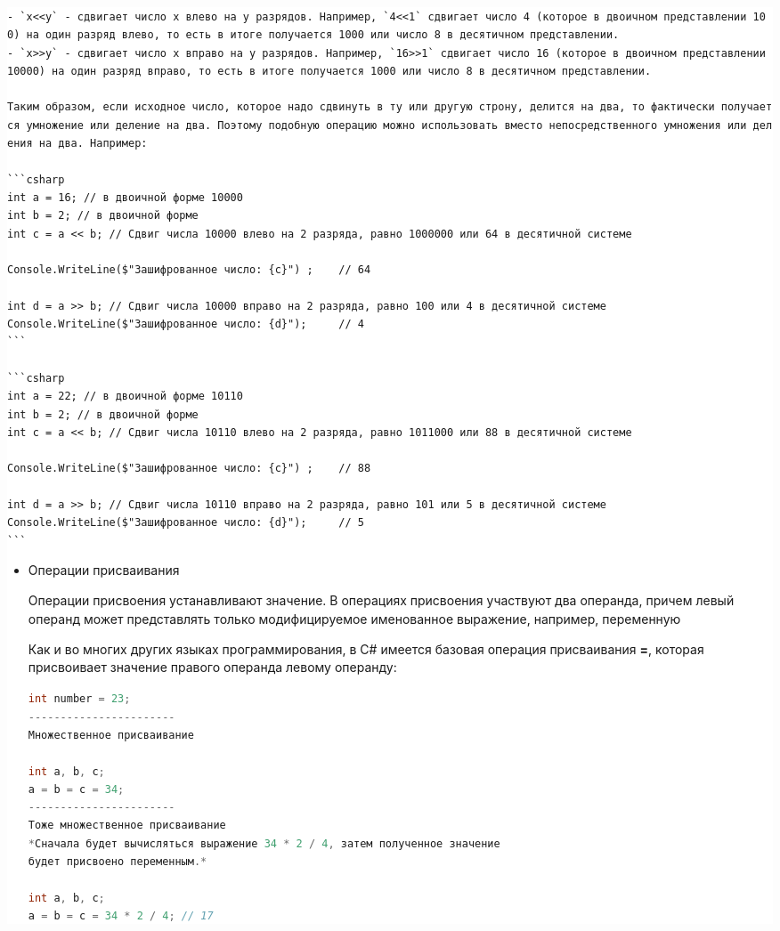     - `x<<y` - сдвигает число x влево на y разрядов. Например, `4<<1` сдвигает число 4 (которое в двоичном представлении 100) на один разряд влево, то есть в итоге получается 1000 или число 8 в десятичном представлении.
    - `x>>y` - сдвигает число x вправо на y разрядов. Например, `16>>1` сдвигает число 16 (которое в двоичном представлении 10000) на один разряд вправо, то есть в итоге получается 1000 или число 8 в десятичном представлении.
    
    Таким образом, если исходное число, которое надо сдвинуть в ту или другую строну, делится на два, то фактически получается умножение или деление на два. Поэтому подобную операцию можно использовать вместо непосредственного умножения или деления на два. Например:
    
    ```csharp
    int a = 16; // в двоичной форме 10000
    int b = 2; // в двоичной форме
    int c = a << b; // Сдвиг числа 10000 влево на 2 разряда, равно 1000000 или 64 в десятичной системе
     
    Console.WriteLine($"Зашифрованное число: {c}") ;    // 64
     
    int d = a >> b; // Сдвиг числа 10000 вправо на 2 разряда, равно 100 или 4 в десятичной системе
    Console.WriteLine($"Зашифрованное число: {d}");     // 4
    ```
    
    ```csharp
    int a = 22; // в двоичной форме 10110
    int b = 2; // в двоичной форме
    int c = a << b; // Сдвиг числа 10110 влево на 2 разряда, равно 1011000 или 88 в десятичной системе
     
    Console.WriteLine($"Зашифрованное число: {c}") ;    // 88
     
    int d = a >> b; // Сдвиг числа 10110 вправо на 2 разряда, равно 101 или 5 в десятичной системе
    Console.WriteLine($"Зашифрованное число: {d}");     // 5
    ```
    
- Операции присваивания
    
    Операции присвоения устанавливают значение. В операциях присвоения участвуют два операнда, причем левый операнд может представлять только модифицируемое именованное выражение, например, переменную
    
    Как и во многих других языках программирования, в C# имеется базовая операция присваивания **=**, которая присвоивает значение правого операнда левому операнду:
    
    ```csharp
    int number = 23;
    -----------------------
    Множественное присваивание
    
    int a, b, c;
    a = b = c = 34;
    -----------------------
    Тоже множественное присваивание
    *Сначала будет вычисляться выражение 34 * 2 / 4, затем полученное значение 
    будет присвоено переменным.*
    
    int a, b, c;
    a = b = c = 34 * 2 / 4; // 17
    ```
    